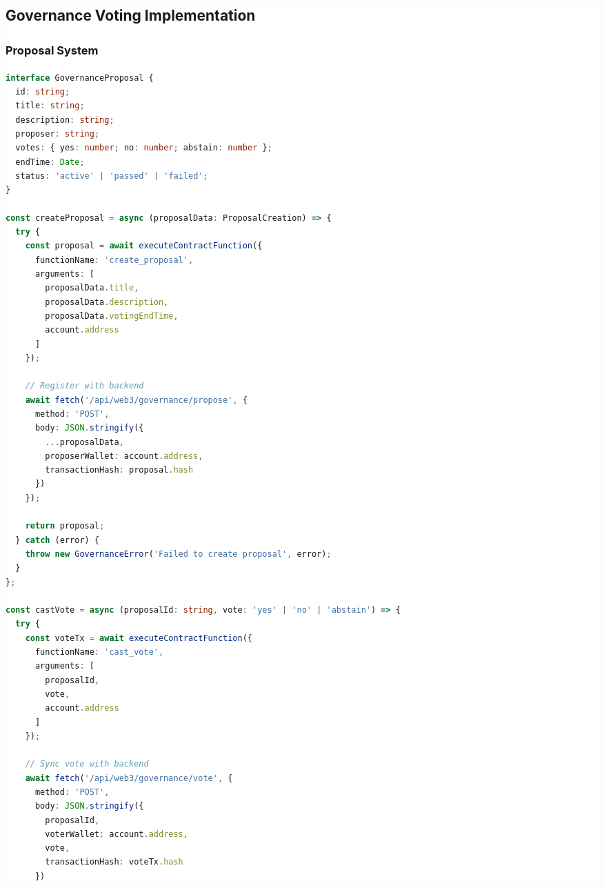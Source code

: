 ##        Governance Voting Implementation 
 
### Proposal System 
```typescript 
interface GovernanceProposal { 
  id: string; 
  title: string; 
  description: string; 
  proposer: string; 
  votes: { yes: number; no: number; abstain: number }; 
  endTime: Date; 
  status: 'active' | 'passed' | 'failed'; 
} 
 
const createProposal = async (proposalData: ProposalCreation) => { 
  try { 
    const proposal = await executeContractFunction({ 
      functionName: 'create_proposal', 
      arguments: [ 
        proposalData.title, 
        proposalData.description, 
        proposalData.votingEndTime, 
        account.address 
      ] 
    }); 
     
    // Register with backend 
    await fetch('/api/web3/governance/propose', { 
      method: 'POST', 
      body: JSON.stringify({ 
        ...proposalData, 
        proposerWallet: account.address, 
        transactionHash: proposal.hash 
      }) 
    }); 
     
    return proposal; 
  } catch (error) { 
    throw new GovernanceError('Failed to create proposal', error); 
  } 
}; 
 
const castVote = async (proposalId: string, vote: 'yes' | 'no' | 'abstain') => { 
  try { 
    const voteTx = await executeContractFunction({ 
      functionName: 'cast_vote', 
      arguments: [ 
        proposalId, 
        vote, 
        account.address 
      ] 
    }); 
     
    // Sync vote with backend 
    await fetch('/api/web3/governance/vote', { 
      method: 'POST', 
      body: JSON.stringify({ 
        proposalId, 
        voterWallet: account.address, 
        vote, 
        transactionHash: voteTx.hash 
      }) 
```